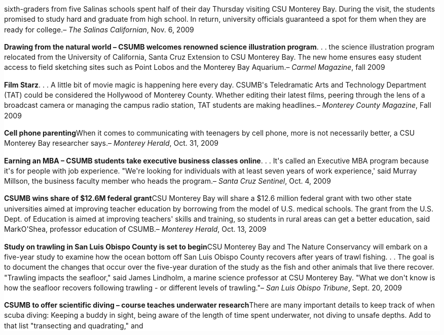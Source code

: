   sixth-graders from five Salinas schools spent half of their day Thursday
  visiting CSU Monterey Bay. During the visit, the students promised to study
  hard and graduate from high school. In return, university officials guaranteed
  a spot for them when they are ready for college.–
  <em>The Salinas Californian</em>, Nov. 6, 2009
</p>
<p>
  <strong
    >Drawing from the natural world – CSUMB welcomes renowned science
    illustration program</strong
  >. . . the science illustration program relocated from the University of
  California, Santa Cruz Extension to CSU Monterey Bay. The new home ensures
  easy student access to field sketching sites such as Point Lobos and the
  Monterey Bay Aquarium.– <em>Carmel Magazine</em>, fall 2009
</p>
<p>
  <strong>Film Starz</strong>. . . A little bit of movie magic is happening here
  every day. CSUMB's Teledramatic Arts and Technology Department (TAT) could be
  considered the Hollywood of Monterey County. Whether editing their latest
  films, peering through the lens of a broadcast camera or managing the campus
  radio station, TAT students are making headlines.–
  <em>Monterey County Magazine</em>, Fall 2009
</p>
<p>
  <strong>Cell phone parenting</strong>When it comes to communicating with
  teenagers by cell phone, more is not necessarily better, a CSU Monterey Bay
  researcher says.– <em>Monterey Herald</em>, Oct. 31, 2009
</p>
<p>
  <strong
    >Earning an MBA – CSUMB students take executive business classes
    online</strong
  >. . . It's called an Executive MBA program because it's for people with job
  experience. "We're looking for individuals with at least seven years of work
  experience,' said Murray Millson, the business faculty member who heads the
  program.– <em>Santa Cruz Sentinel</em>, Oct. 4, 2009
</p>
<p>
  <strong>CSUMB wins share of $12.6M federal grant</strong>CSU Monterey Bay will
  share a $12.6 million federal grant with two other state universities aimed at
  improving teacher education by borrowing from the model of U.S. medical
  schools. The grant from the U.S. Dept. of Education is aimed at improving
  teachers' skills and training, so students in rural areas can get a better
  education, said MarkO'Shea, professor education of CSUMB.–
  <em>Monterey Herald</em>, Oct. 13, 2009
</p>
<p>
  <strong>Study on trawling in San Luis Obispo County is set to begin</strong
  >CSU Monterey Bay and The Nature Conservancy will embark on a five-year study
  to examine how the ocean bottom off San Luis Obispo County recovers after
  years of trawl fishing. . . The goal is to document the changes that occur
  over the five-year duration of the study as the fish and other animals that
  live there recover. "Trawling impacts the seafloor," said James Lindholm, a
  marine science professor at CSU Monterey Bay. "What we don't know is how the
  seafloor recovers following trawling - or different levels of trawling."–
  <em>San Luis Obispo Tribune</em>, Sept. 20, 2009
</p>
<p>
  <strong
    >CSUMB to offer scientific diving – course teaches underwater
    research</strong
  >There are many important details to keep track of when scuba diving: Keeping
  a buddy in sight, being aware of the length of time spent underwater, not
  diving to unsafe depths. Add to that list "transecting and quadrating," and